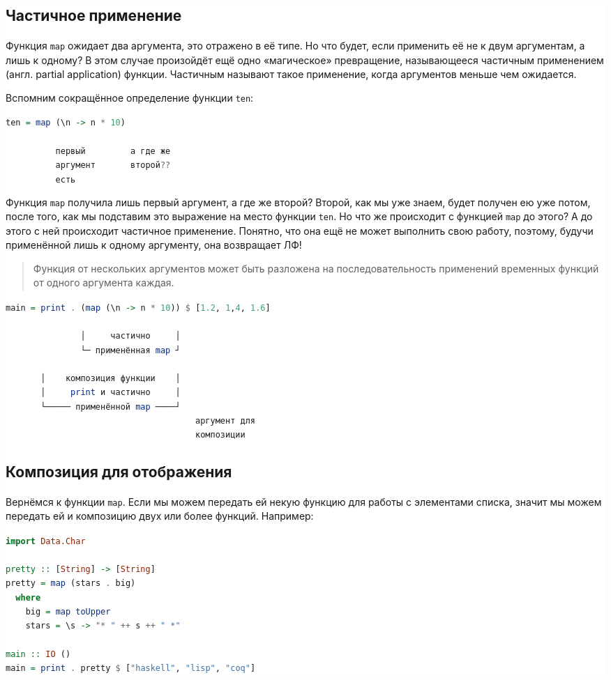 ## Частичное применение

Функция `map` ожидает два аргумента, это отражено в её типе. Но что будет, если применить её не к двум аргументам, а лишь к одному? В этом случае произойдёт ещё одно «магическое» превращение, называющееся частичным применением (англ. partial application) функции. Частичным называют такое применение, когда аргументов меньше чем ожидается.

Вспомним сокращённое определение функции `ten`:

```haskell
ten = map (\n -> n * 10)

          первый         а где же
          аргумент       второй??
          есть
```

Функция `map` получила лишь первый аргумент, а где же второй? Второй, как мы уже знаем, будет получен ею уже потом, после того, как мы подставим это выражение на место функции `ten`. Но что же происходит с функцией `map` до этого? А до этого с ней происходит частичное применение. Понятно, что она ещё не может выполнить свою работу, поэтому, будучи применённой лишь к одному аргументу, она возвращает ЛФ!

> Функция от нескольких аргументов может быть разложена на последовательность применений временных функций от одного аргумента каждая.

```haskell
main = print . (map (\n -> n * 10)) $ [1.2, 1,4, 1.6]

               │     частично     │
               └─ применённая map ┘

       │    композиция функции    │
       │     print и частично     │
       └───── применённой map ────┘
                                      аргумент для
                                      композиции
```

## Композиция для отображения

Вернёмся к функции `map`. Если мы можем передать ей некую функцию для работы с элементами списка, значит мы можем передать ей и композицию двух или более функций. Например:

```haskell
import Data.Char

pretty :: [String] -> [String]
pretty = map (stars . big)
  where
    big = map toUpper
    stars = \s -> "* " ++ s ++ " *"

main :: IO ()
main = print . pretty $ ["haskell", "lisp", "coq"]
```
